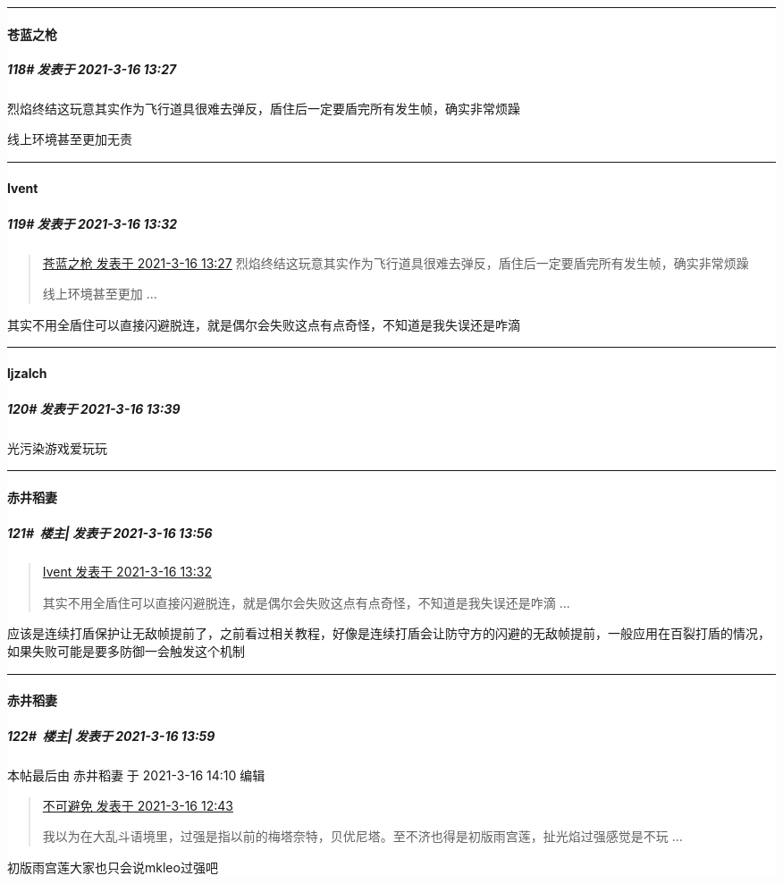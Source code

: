 
*****

####  苍蓝之枪  
##### 118#       发表于 2021-3-16 13:27


烈焰终结这玩意其实作为飞行道具很难去弹反，盾住后一定要盾完所有发生帧，确实非常烦躁

线上环境甚至更加无责


*****

####  Ivent  
##### 119#       发表于 2021-3-16 13:32


<blockquote><a href="httphttps://bbs.saraba1st.com/2b/forum.php?mod=redirect&amp;goto=findpost&amp;pid=50641173&amp;ptid=1991834" target="_blank">苍蓝之枪 发表于 2021-3-16 13:27</a>
烈焰终结这玩意其实作为飞行道具很难去弹反，盾住后一定要盾完所有发生帧，确实非常烦躁

线上环境甚至更加 ...</blockquote>
其实不用全盾住可以直接闪避脱连，就是偶尔会失败这点有点奇怪，不知道是我失误还是咋滴


*****

####  ljzalch  
##### 120#       发表于 2021-3-16 13:39


光污染游戏爱玩玩


*****

####  赤井稻妻  
##### 121#         楼主| 发表于 2021-3-16 13:56


<blockquote><a href="httphttps://bbs.saraba1st.com/2b/forum.php?mod=redirect&amp;goto=findpost&amp;pid=50641225&amp;ptid=1991834" target="_blank">Ivent 发表于 2021-3-16 13:32</a>

其实不用全盾住可以直接闪避脱连，就是偶尔会失败这点有点奇怪，不知道是我失误还是咋滴 ...</blockquote>
应该是连续打盾保护让无敌帧提前了，之前看过相关教程，好像是连续打盾会让防守方的闪避的无敌帧提前，一般应用在百裂打盾的情况，如果失败可能是要多防御一会触发这个机制


*****

####  赤井稻妻  
##### 122#         楼主| 发表于 2021-3-16 13:59


 本帖最后由 赤井稻妻 于 2021-3-16 14:10 编辑 
<blockquote><a href="httphttps://bbs.saraba1st.com/2b/forum.php?mod=redirect&amp;goto=findpost&amp;pid=50640736&amp;ptid=1991834" target="_blank">不可避免 发表于 2021-3-16 12:43</a>

我以为在大乱斗语境里，过强是指以前的梅塔奈特，贝优尼塔。至不济也得是初版雨宫莲，扯光焰过强感觉是不玩 ...</blockquote>
初版雨宫莲大家也只会说mkleo过强吧
